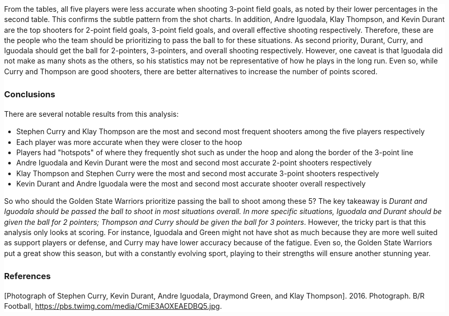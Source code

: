 From the tables, all five players were less accurate when shooting 3-point field goals, as noted by their lower percentages in the second table. This confirms the subtle pattern from the shot charts. In addition, Andre Iguodala, Klay Thompson, and Kevin Durant are the top shooters for 2-point field goals, 3-point field goals, and overall effective shooting respectively. Therefore, these are the people who the team should be prioritizing to pass the ball to for these situations. As second priority, Durant, Curry, and Iguodala should get the ball for 2-pointers, 3-pointers, and overall shooting respectively. However, one caveat is that Iguodala did not make as many shots as the others, so his statistics may not be representative of how he plays in the long run. Even so, while Curry and Thompson are good shooters, there are better alternatives to increase the number of points scored.

### Conclusions

There are several notable results from this analysis:

-   Stephen Curry and Klay Thompson are the most and second most frequent shooters among the five players respectively
-   Each player was more accurate when they were closer to the hoop
-   Players had "hotspots" of where they frequently shot such as under the hoop and along the border of the 3-point line
-   Andre Iguodala and Kevin Durant were the most and second most accurate 2-point shooters respectively
-   Klay Thompson and Stephen Curry were the most and second most accurate 3-point shooters respectively
-   Kevin Durant and Andre Iguodala were the most and second most accurate shooter overall respectively

So who should the Golden State Warriors prioritize passing the ball to shoot among these 5? The key takeaway is *Durant and Iguodala should be passed the ball to shoot in most situations overall. In more specific situations, Iguodala and Durant should be given the ball for 2 pointers; Thompson and Curry should be given the ball for 3 pointers*. However, the tricky part is that this analysis only looks at scoring. For instance, Iguodala and Green might not have shot as much because they are more well suited as support players or defense, and Curry may have lower accuracy because of the fatigue. Even so, the Golden State Warriors put a great show this season, but with a constantly evolving sport, playing to their strengths will ensure another stunning year.

### References

\[Photograph of Stephen Curry, Kevin Durant, Andre Iguodala, Draymond Green, and Klay Thompson\]. 2016. Photograph. B/R Football, <https://pbs.twimg.com/media/CmiE3AOXEAEDBQ5.jpg>.
